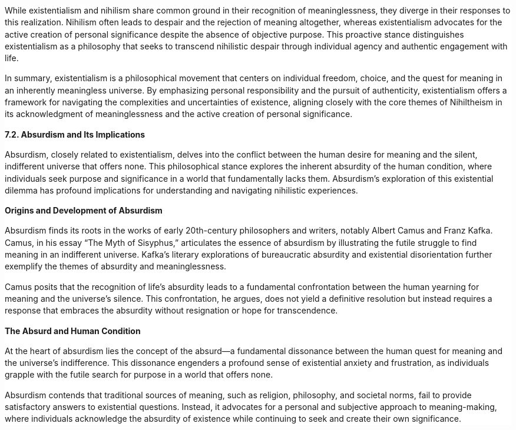 While existentialism and nihilism share common ground in their recognition of meaninglessness, they diverge in their responses to this realization. Nihilism often leads to despair and the rejection of meaning altogether, whereas existentialism advocates for the active creation of personal significance despite the absence of objective purpose. This proactive stance distinguishes existentialism as a philosophy that seeks to transcend nihilistic despair through individual agency and authentic engagement with life.

  

In summary, existentialism is a philosophical movement that centers on individual freedom, choice, and the quest for meaning in an inherently meaningless universe. By emphasizing personal responsibility and the pursuit of authenticity, existentialism offers a framework for navigating the complexities and uncertainties of existence, aligning closely with the core themes of Nihiltheism in its acknowledgment of meaninglessness and the active creation of personal significance.

  

**7.2. Absurdism and Its Implications**

  

Absurdism, closely related to existentialism, delves into the conflict between the human desire for meaning and the silent, indifferent universe that offers none. This philosophical stance explores the inherent absurdity of the human condition, where individuals seek purpose and significance in a world that fundamentally lacks them. Absurdism’s exploration of this existential dilemma has profound implications for understanding and navigating nihilistic experiences.

  

**Origins and Development of Absurdism**

  

Absurdism finds its roots in the works of early 20th-century philosophers and writers, notably Albert Camus and Franz Kafka. Camus, in his essay “The Myth of Sisyphus,” articulates the essence of absurdism by illustrating the futile struggle to find meaning in an indifferent universe. Kafka’s literary explorations of bureaucratic absurdity and existential disorientation further exemplify the themes of absurdity and meaninglessness.

  

Camus posits that the recognition of life’s absurdity leads to a fundamental confrontation between the human yearning for meaning and the universe’s silence. This confrontation, he argues, does not yield a definitive resolution but instead requires a response that embraces the absurdity without resignation or hope for transcendence.

  

**The Absurd and Human Condition**

  

At the heart of absurdism lies the concept of the absurd—a fundamental dissonance between the human quest for meaning and the universe’s indifference. This dissonance engenders a profound sense of existential anxiety and frustration, as individuals grapple with the futile search for purpose in a world that offers none.

  

Absurdism contends that traditional sources of meaning, such as religion, philosophy, and societal norms, fail to provide satisfactory answers to existential questions. Instead, it advocates for a personal and subjective approach to meaning-making, where individuals acknowledge the absurdity of existence while continuing to seek and create their own significance.

